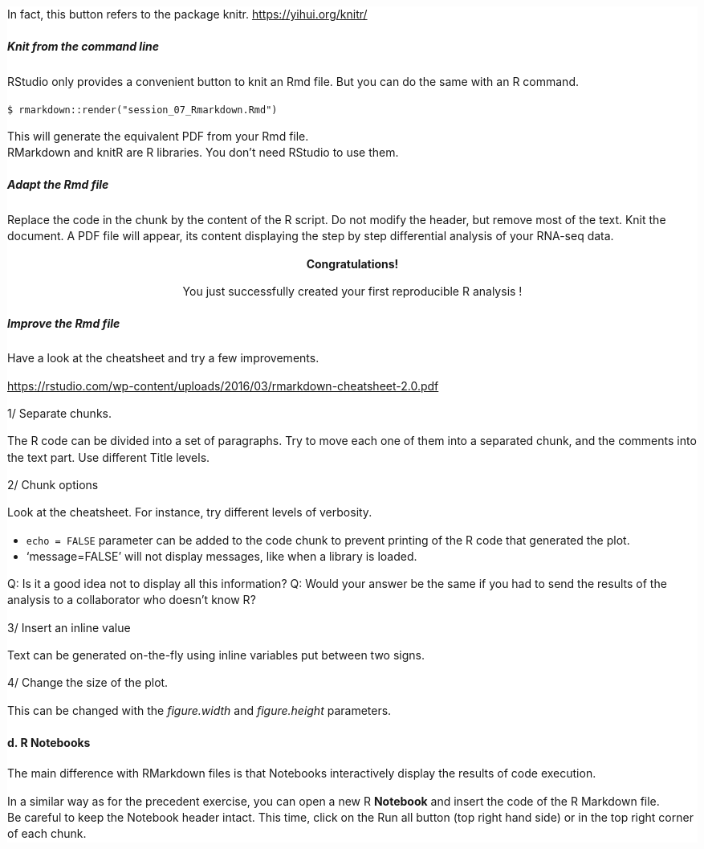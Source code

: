 In fact, this button refers to the package knitr.
https://yihui.org/knitr/

##### Knit from the command line

RStudio only provides a convenient button to knit an Rmd file. But you can do the same with an R command. 

```{R}
$ rmarkdown::render("session_07_Rmarkdown.Rmd")
```
This will generate the equivalent PDF from your Rmd file.  
RMarkdown and knitR are R libraries. You don’t need RStudio to use them.

##### Adapt the Rmd file

Replace the code in the chunk by the content of the R script. Do not modify the header, but remove most of the text. Knit the document. A PDF file will appear, its content displaying the step by step differential analysis of your RNA-seq data.

**<center>Congratulations!</center>**
<center>You just successfully created your first reproducible R analysis !</center>  

##### Improve the Rmd file

Have a look at the cheatsheet and try a few improvements.

https://rstudio.com/wp-content/uploads/2016/03/rmarkdown-cheatsheet-2.0.pdf

1/ Separate chunks.

The R code can be divided into a set of paragraphs. Try to move each one of them into a separated chunk, and the comments into the text part. Use different Title levels.

2/ Chunk options

Look at the cheatsheet. For instance, try different levels of verbosity.
* `echo = FALSE` parameter can be added to the code chunk to prevent
printing of the R code that generated the plot.
* ‘message=FALSE’ will not display messages, like when a library is loaded.

Q: Is it a good idea not to display all this information?
Q: Would your answer be the same if you had to send the results of the analysis to a collaborator who doesn’t know R?

3/ Insert an inline value

Text can be generated on-the-fly using inline variables put between two signs.

4/ Change the size of the plot.

This can be changed with the _figure.width_ and _figure.height_ parameters.

#### d. R Notebooks

The main difference with RMarkdown files is that Notebooks interactively display the results of code execution.

In a similar way as for the precedent exercise, you can open a new R **Notebook** and insert the code of the R Markdown file.  
Be careful to keep the Notebook header intact. This time, click on the Run all button (top right hand side) or in the top right corner of each chunk.
